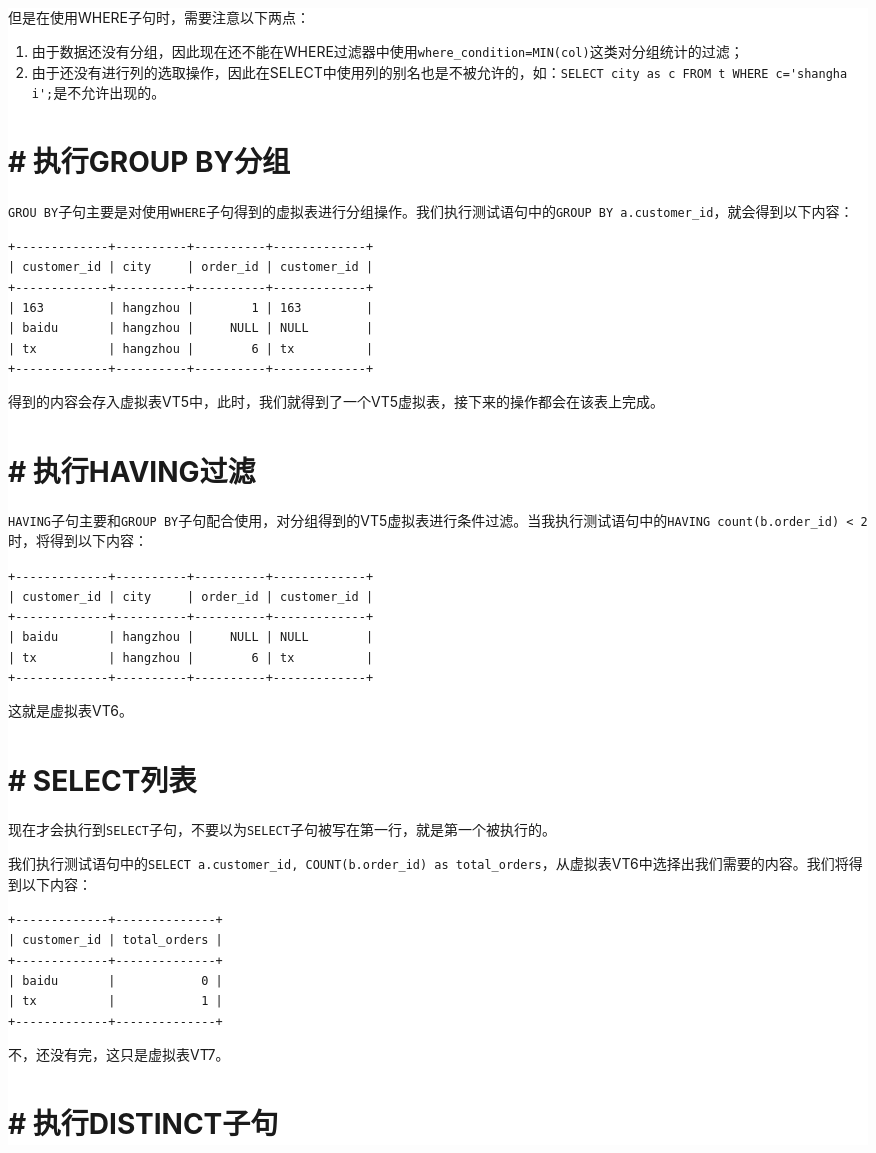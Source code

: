 但是在使用WHERE子句时，需要注意以下两点：

1. 由于数据还没有分组，因此现在还不能在WHERE过滤器中使用`where_condition=MIN(col)`这类对分组统计的过滤；
2. 由于还没有进行列的选取操作，因此在SELECT中使用列的别名也是不被允许的，如：`SELECT city as c FROM t WHERE c='shanghai';`是不允许出现的。

# # 执行GROUP BY分组

`GROU BY`子句主要是对使用`WHERE`子句得到的虚拟表进行分组操作。我们执行测试语句中的`GROUP BY a.customer_id`，就会得到以下内容：

```
+-------------+----------+----------+-------------+
| customer_id | city     | order_id | customer_id |
+-------------+----------+----------+-------------+
| 163         | hangzhou |        1 | 163         |
| baidu       | hangzhou |     NULL | NULL        |
| tx          | hangzhou |        6 | tx          |
+-------------+----------+----------+-------------+
```

得到的内容会存入虚拟表VT5中，此时，我们就得到了一个VT5虚拟表，接下来的操作都会在该表上完成。

# # 执行HAVING过滤

`HAVING`子句主要和`GROUP BY`子句配合使用，对分组得到的VT5虚拟表进行条件过滤。当我执行测试语句中的`HAVING count(b.order_id) < 2`时，将得到以下内容：

```
+-------------+----------+----------+-------------+
| customer_id | city     | order_id | customer_id |
+-------------+----------+----------+-------------+
| baidu       | hangzhou |     NULL | NULL        |
| tx          | hangzhou |        6 | tx          |
+-------------+----------+----------+-------------+
```

这就是虚拟表VT6。

# # SELECT列表

现在才会执行到`SELECT`子句，不要以为`SELECT`子句被写在第一行，就是第一个被执行的。

我们执行测试语句中的`SELECT a.customer_id, COUNT(b.order_id) as total_orders`，从虚拟表VT6中选择出我们需要的内容。我们将得到以下内容：

```
+-------------+--------------+
| customer_id | total_orders |
+-------------+--------------+
| baidu       |            0 |
| tx          |            1 |
+-------------+--------------+
```

不，还没有完，这只是虚拟表VT7。

# # 执行DISTINCT子句
